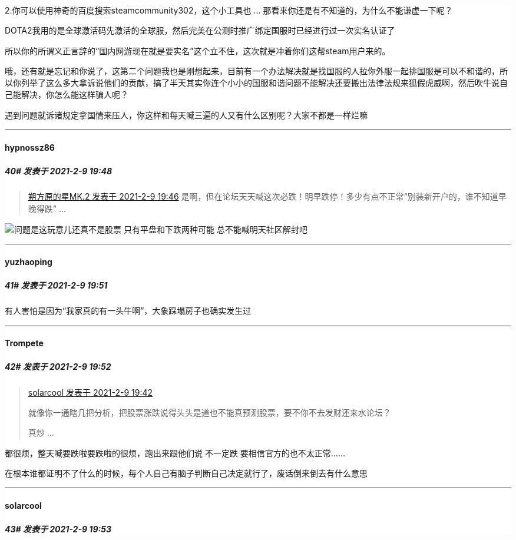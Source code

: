
2.你可以使用神奇的百度搜索steamcommunity302，这个小工具也 ...</blockquote>
那看来你还是有不知道的，为什么不能谦虚一下呢？

DOTA2我用的是全球激活码先激活的全球服，然后完美在公测时推广绑定国服时已经进行过一次实名认证了

所以你的所谓义正言辞的“国内网游现在就是要实名”这个立不住，这次就是冲着你们这帮steam用户来的。


哦，还有就是忘记和你说了，这第二个问题我也是刚想起来，目前有一个办法解决就是找国服的人拉你外服一起排国服是可以不和谐的，所以你列举了这么多大拿诉说他们的贡献，搞了半天其实你连个小小的国服和谐问题不能解决还要搬出法律法规来狐假虎威啊，然后吹牛说自己能解决，你怎么能这样骗人呢？


遇到问题就诉诸规定拿国情来压人，你这样和每天喊三遍的人又有什么区别呢？大家不都是一样烂嘛


-----

####  hypnossz86  
##### 40#       发表于 2021-2-9 19:48


<blockquote><a href="httphttps://bbs.saraba1st.com/2b/forum.php?mod=redirect&amp;goto=findpost&amp;pid=50287728&amp;ptid=1987114" target="_blank">朔方原的星MK.2 发表于 2021-2-9 19:46</a>
是啊，但在论坛天天喊这次必跌！明早跌停！多少有点不正常“别装新开户的，谁不知道早晚得跌” ...</blockquote>
<img src="https://static.saraba1st.com/image/smiley/face2017/065.png" referrerpolicy="no-referrer">问题是这玩意儿还真不是股票
只有平盘和下跌两种可能
总不能喊明天社区解封吧


-----

####  yuzhaoping  
##### 41#       发表于 2021-2-9 19:51


有人害怕是因为“我家真的有一头牛啊”，大象踩塌房子也确实发生过


-----

####  Trompete  
##### 42#       发表于 2021-2-9 19:52


<blockquote><a href="httphttps://bbs.saraba1st.com/2b/forum.php?mod=redirect&amp;goto=findpost&amp;pid=50287687&amp;ptid=1987114" target="_blank">solarcool 发表于 2021-2-9 19:42</a>

就像你一通瞎几把分析，把股票涨跌说得头头是道也不能真预测股票，要不你不去发财还来水论坛？

真炒 ...</blockquote>
都很烦，整天喊要跌啦要跌啦的很烦，跑出来跟他们说 不一定跌 要相信官方的也不太正常……


在根本谁都证明不了什么的时候，每个人自己有脑子判断自己决定就行了，废话倒来倒去有什么意思


-----

####  solarcool  
##### 43#       发表于 2021-2-9 19:53
